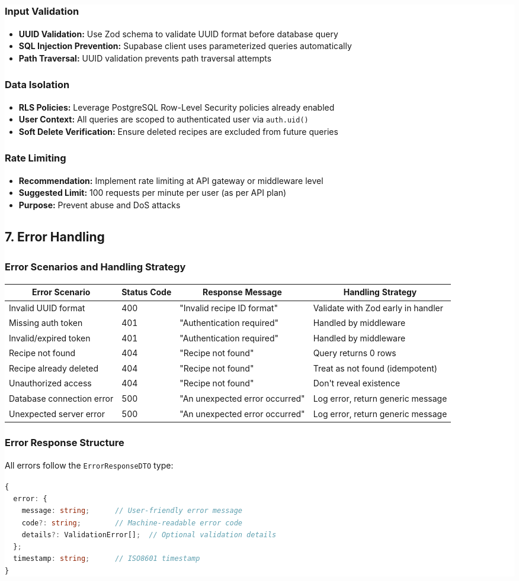 ### Input Validation
- **UUID Validation:** Use Zod schema to validate UUID format before database query
- **SQL Injection Prevention:** Supabase client uses parameterized queries automatically
- **Path Traversal:** UUID validation prevents path traversal attempts

### Data Isolation
- **RLS Policies:** Leverage PostgreSQL Row-Level Security policies already enabled
- **User Context:** All queries are scoped to authenticated user via `auth.uid()`
- **Soft Delete Verification:** Ensure deleted recipes are excluded from future queries

### Rate Limiting
- **Recommendation:** Implement rate limiting at API gateway or middleware level
- **Suggested Limit:** 100 requests per minute per user (as per API plan)
- **Purpose:** Prevent abuse and DoS attacks

## 7. Error Handling

### Error Scenarios and Handling Strategy

| Error Scenario | Status Code | Response Message | Handling Strategy |
|---------------|-------------|------------------|-------------------|
| Invalid UUID format | 400 | "Invalid recipe ID format" | Validate with Zod early in handler |
| Missing auth token | 401 | "Authentication required" | Handled by middleware |
| Invalid/expired token | 401 | "Authentication required" | Handled by middleware |
| Recipe not found | 404 | "Recipe not found" | Query returns 0 rows |
| Recipe already deleted | 404 | "Recipe not found" | Treat as not found (idempotent) |
| Unauthorized access | 404 | "Recipe not found" | Don't reveal existence |
| Database connection error | 500 | "An unexpected error occurred" | Log error, return generic message |
| Unexpected server error | 500 | "An unexpected error occurred" | Log error, return generic message |

### Error Response Structure

All errors follow the `ErrorResponseDTO` type:

```typescript
{
  error: {
    message: string;      // User-friendly error message
    code?: string;        // Machine-readable error code
    details?: ValidationError[];  // Optional validation details
  };
  timestamp: string;      // ISO8601 timestamp
}
```
